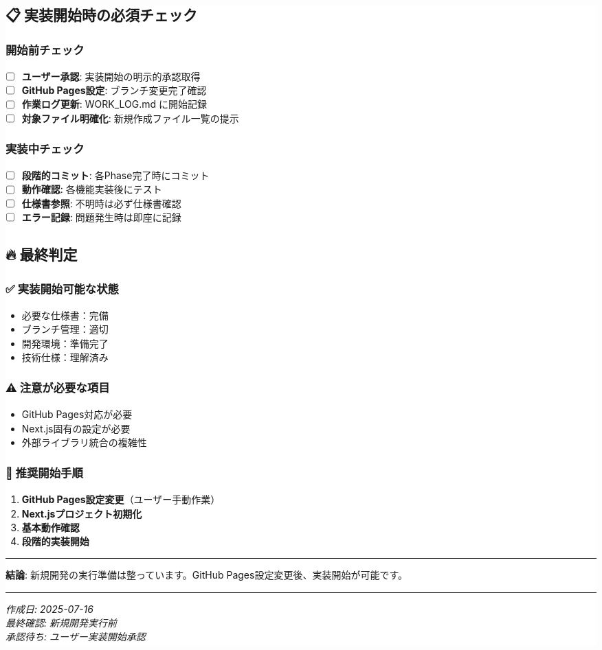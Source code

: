 ## 📋 実装開始時の必須チェック

### 開始前チェック
- [ ] **ユーザー承認**: 実装開始の明示的承認取得
- [ ] **GitHub Pages設定**: ブランチ変更完了確認
- [ ] **作業ログ更新**: WORK_LOG.md に開始記録
- [ ] **対象ファイル明確化**: 新規作成ファイル一覧の提示

### 実装中チェック
- [ ] **段階的コミット**: 各Phase完了時にコミット
- [ ] **動作確認**: 各機能実装後にテスト
- [ ] **仕様書参照**: 不明時は必ず仕様書確認
- [ ] **エラー記録**: 問題発生時は即座に記録

## 🔥 最終判定

### ✅ 実装開始可能な状態
- 必要な仕様書：完備
- ブランチ管理：適切
- 開発環境：準備完了
- 技術仕様：理解済み

### ⚠️ 注意が必要な項目
- GitHub Pages対応が必要
- Next.js固有の設定が必要
- 外部ライブラリ統合の複雑性

### 🎯 推奨開始手順
1. **GitHub Pages設定変更**（ユーザー手動作業）
2. **Next.jsプロジェクト初期化**
3. **基本動作確認**
4. **段階的実装開始**

---

**結論**: 新規開発の実行準備は整っています。GitHub Pages設定変更後、実装開始が可能です。

---

*作成日: 2025-07-16*  
*最終確認: 新規開発実行前*  
*承認待ち: ユーザー実装開始承認*